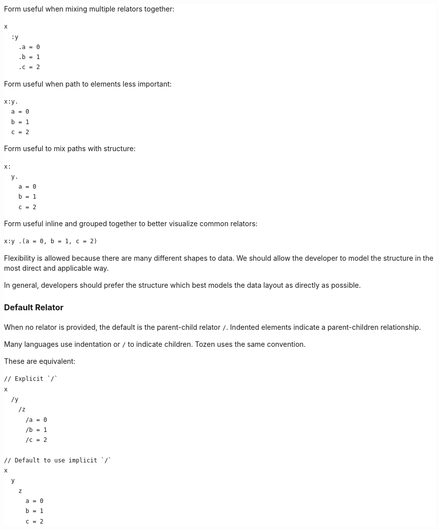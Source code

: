 Form useful when mixing multiple relators together:
```
x
  :y
    .a = 0
    .b = 1
    .c = 2
```

Form useful when path to elements less important:
```
x:y.
  a = 0
  b = 1
  c = 2
```

Form useful to mix paths with structure:
```
x:
  y.
    a = 0
    b = 1
    c = 2
```

Form useful inline and grouped together to better visualize common relators:
```
x:y .(a = 0, b = 1, c = 2)
```

Flexibility is allowed because there are many different shapes to data.
We should allow the developer to model the structure in the most direct and applicable way.

In general, developers should prefer the structure which best models the data layout as directly as possible.

### Default Relator

When no relator is provided, the default is the parent-child relator `/`.
Indented elements indicate a parent-children relationship.

Many languages use indentation or `/` to indicate children.
Tozen uses the same convention.

These are equivalent:
```
// Explicit `/`
x
  /y
    /z
      /a = 0
      /b = 1
      /c = 2

// Default to use implicit `/`
x
  y
    z
      a = 0
      b = 1
      c = 2
```
